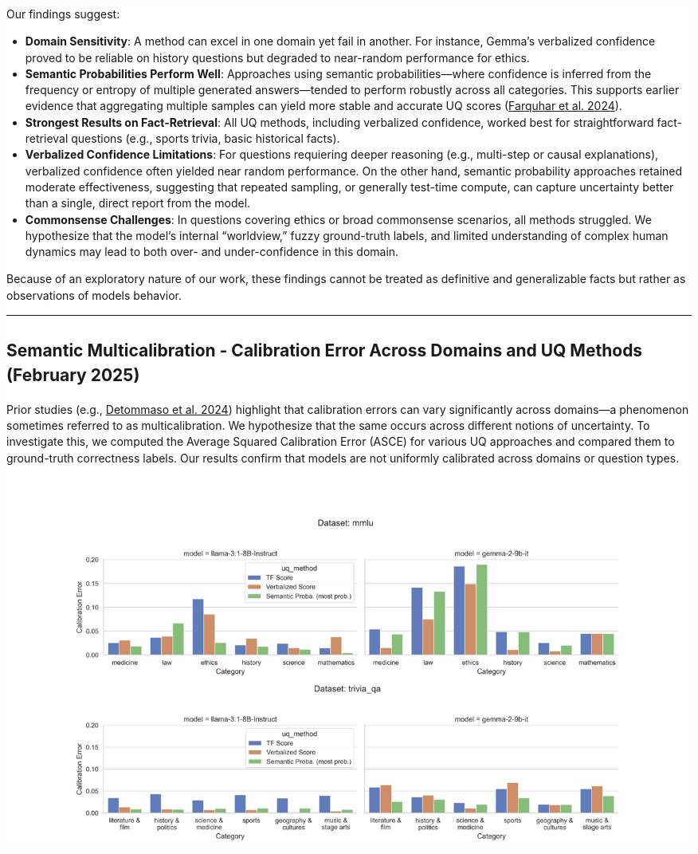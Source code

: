 Our findings suggest:

- **Domain Sensitivity**: A method can excel in one domain yet fail in another. For instance, Gemma’s verbalized confidence proved to be reliable on history questions but degraded to near-random performance for ethics.
- **Semantic Probabilities Perform Well**: Approaches using semantic probabilities—where confidence is inferred from the frequency or entropy of multiple generated answers—tended to perform robustly across all categories. This supports earlier evidence that aggregating multiple samples can yield more stable and accurate UQ scores ([Farquhar et al. 2024]).
- **Strongest Results on Fact-Retrieval**: All UQ methods, including verbalized confidence, worked best for straightforward fact-retrieval questions (e.g., sports trivia, basic historical facts).
- **Verbalized Confidence Limitations**: For questions requiering deeper reasoning (e.g., multi-step or causal explanations), verbalized confidence often yielded near random performance. On the other hand, semantic probability approaches retained moderate effectiveness, suggesting that repeated sampling, or generally test-time compute, can capture uncertainty better than a single, direct report from the model.
- **Commonsense Challenges**: In questions covering ethics or broad commonsense scenarios, all methods struggled. We hypothesize that the model’s internal “worldview,” fuzzy ground-truth labels, and limited understanding of complex human dynamics may lead to both over- and under-confidence in this domain.

Because of an exploratory nature of our work, these findings cannot be treated as definitive and generalizable facts but rather as observations of models behavior.

---

## Semantic Multicalibration - Calibration Error Across Domains and UQ Methods (February 2025)

Prior studies (e.g., [Detommaso et al. 2024]) highlight that calibration errors can vary significantly across domains—a phenomenon sometimes referred to as multicalibration. We hypothesize that the same occurs across different notions of uncertainty. To investigate this, we computed the Average Squared Calibration Error (ASCE) for various UQ approaches and compared them to ground-truth correctness labels. Our results confirm that models are not uniformly calibrated across domains or question types.

<figure style="display: flex; flex-wrap: wrap; justify-content: center; align-items: center; margin-top: 4em; margin-bottom: 20px;">
  <img src="/assets/images/calibration_across_domains.png" alt="UQ methods calibration errors" style="max-width: 90%; margin: 0 10px;">

[Dubey et al. 2024]: https://arxiv.org/abs/2407.21783
[Huang et al. 2023]: https://arxiv.org/abs/2311.05232
[Guo et al. 2017]: https://arxiv.org/abs/1706.04599
[Dhuliawala et al. 2022]: https://aclanthology.org/2022.findings-acl.133/
[Farquhar et al. 2024]: https://www.nature.com/articles/s41586-024-07421-0
[Detommaso et al. 2024]: https://arxiv.org/abs/2404.04689
[Xiong et al. 2024]: https://arxiv.org/abs/2306.13063
[Yang et al. 2024]: https://arxiv.org/abs/2412.14737
[Pawitan et al. 2024]: https://arxiv.org/abs/2412.15296
[Jurayj et al. 2025]: https://arxiv.org/abs/2502.13962
[Ni et al. 2024]: https://arxiv.org/abs/2408.09773
[Wei et al. 2024]: https://arxiv.org/abs/2411.04368
[Zhang et al. 2024]: https://arxiv.org/abs/2404.02655
[Kadavath et al. 2022]: https://arxiv.org/abs/2207.05221
[Tian et al. 2023]: https://arxiv.org/abs/2305.14975
[Joshi et al. 2017]: https://arxiv.org/abs/1705.03551
[Hendrycks et al. 2021]: https://arxiv.org/abs/2009.03300
[Snell et al. 2024]: https://arxiv.org/abs/2408.03314
[Muennighoff et al. 2025]: https://arxiv.org/abs/2501.19393